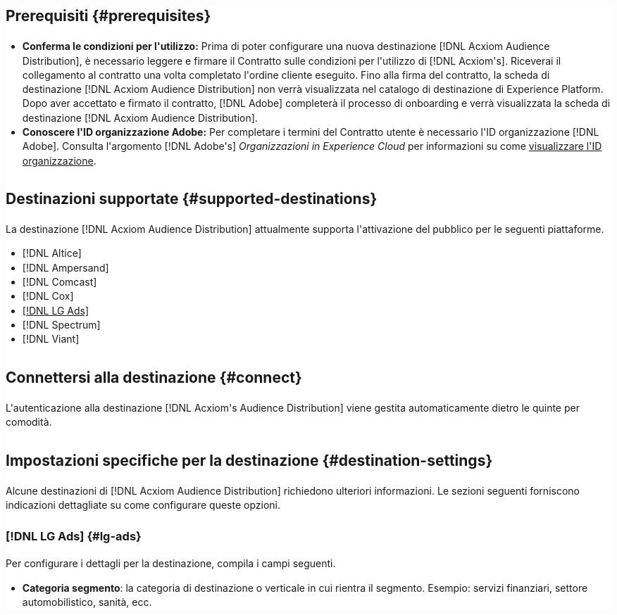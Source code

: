 ## Prerequisiti {#prerequisites}

* **Conferma le condizioni per l&#39;utilizzo:** Prima di poter configurare una nuova destinazione [!DNL Acxiom Audience Distribution], è necessario leggere e firmare il Contratto sulle condizioni per l&#39;utilizzo di [!DNL Acxiom's]. Riceverai il collegamento al contratto una volta completato l&#39;ordine cliente eseguito. Fino alla firma del contratto, la scheda di destinazione [!DNL Acxiom Audience Distribution] non verrà visualizzata nel catalogo di destinazione di Experience Platform. Dopo aver accettato e firmato il contratto, [!DNL Adobe] completerà il processo di onboarding e verrà visualizzata la scheda di destinazione [!DNL Acxiom Audience Distribution].
* **Conoscere l&#39;ID organizzazione Adobe:** Per completare i termini del Contratto utente è necessario l&#39;ID organizzazione [!DNL Adobe]. Consulta l&#39;argomento [!DNL Adobe's] *Organizzazioni in Experience Cloud* per informazioni su come [visualizzare l&#39;ID organizzazione](https://experienceleague.adobe.com/en/docs/core-services/interface/administration/organizations#concept_EA8AEE5B02CF46ACBDAD6A8508646255).

## Destinazioni supportate {#supported-destinations}

La destinazione [!DNL Acxiom Audience Distribution] attualmente supporta l&#39;attivazione del pubblico per le seguenti piattaforme.<br>

* [!DNL Altice]
* [!DNL Ampersand]
* [!DNL Comcast]
* [!DNL Cox]
* [[!DNL LG Ads]](#lg-ads)
* [!DNL Spectrum]
* [!DNL Viant]

## Connettersi alla destinazione {#connect}

L&#39;autenticazione alla destinazione [!DNL Acxiom's Audience Distribution] viene gestita automaticamente dietro le quinte per comodità.

## Impostazioni specifiche per la destinazione {#destination-settings}

Alcune destinazioni di [!DNL Acxiom Audience Distribution] richiedono ulteriori informazioni. Le sezioni seguenti forniscono indicazioni dettagliate su come configurare queste opzioni.

### [!DNL LG Ads] {#lg-ads}

Per configurare i dettagli per la destinazione, compila i campi seguenti.

* **Categoria segmento**: la categoria di destinazione o verticale in cui rientra il segmento. Esempio: servizi finanziari, settore automobilistico, sanità, ecc.
